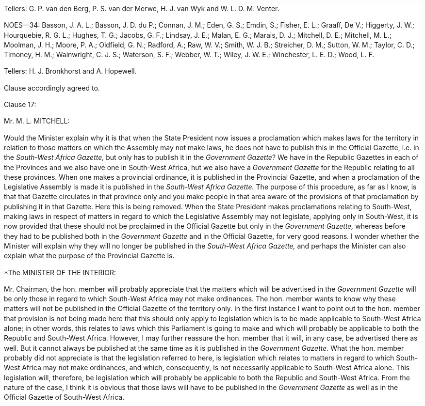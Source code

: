 <p>Tellers: G. P. van den Berg, P. S. van der Merwe, H. J. van Wyk and W. L. D. M. Venter.</p>

<p>NOES&#x2014;34: Basson, J. A. L.; Basson, J. D. du P.; Connan, J. M.; Eden, G. S.; Emdin, S.; Fisher, E. L.; Graaff, De V.; Higgerty, J. W.; Hourquebie, R. G. L.; Hughes, T. G.; Jacobs, G. F.; Lindsay, J. E.; Malan, E. G.; Marais, D. J.; Mitchell, D. E.; Mitchell, M. L.; Moolman, J. H.; Moore, P. A.; Oldfield, G. N.; Radford, A.; Raw, W. V.; Smith, W. J. B.; Streicher, D. M.; Sutton, W. M.; Taylor, C. D.; Timoney, H. M.; Wainwright, C. J. S.; Waterson, S. F.; Webber, W. T.; Wiley, J. W. E.; Winchester, L. E. D.; Wood, L. F.</p>

<p>Tellers: H. J. Bronkhorst and A. Hopewell.</p>

<p>Clause accordingly agreed to.</p>

<p>Clause 17:</p>

</speech>

<speech by="#mitchell">

<from>Mr. <person refersTo="hansard_za">M. L. MITCHELL</person>:</from>

<p>Would the Minister explain why it is that when the State President now issues a proclamation which makes laws for the territory in relation to those matters on which the Assembly may not make laws, he does not have to publish this in the Official Gazette, i.e. in the <i>South-West Africa Gazette,</i> but only has to publish it in the <i>Government Gazette</i>? We have in the Republic Gazettes in each of the Provinces and we also have one in South-West Africa, hut we also have a <i>Government Gazette</i> for the Republic relating to all these provinces. When one makes a provincial ordinance, it is published in the Provincial Gazette, and when a <span class="col_0587-0588" refersTo="page_0313"/>proclamation of the Legislative Assembly is made it is published in the <i>South-West Africa Gazette.</i> The purpose of this procedure, as far as I know, is that that Gazette circulates in that province only and you make people in that area aware of the provisions of that proclamation by publishing it in that Gazette. Here this is being removed. When the State President makes proclamations relating to South-West, making laws in respect of matters in regard to which the Legislative Assembly may not legislate, applying only in South-West, it is now provided that these should not be proclaimed in the Official Gazette but only in the <i>Government Gazette,</i> whereas before they had to be published both in the <i>Government Gazette</i> and in the Official Gazette, for very good reasons. I wonder whether the Minister will explain why they will no longer be published in the <i>South-West Africa Gazette,</i> and perhaps the Minister can also explain what the purpose of the Provincial Gazette is.</p>

</speech>

<speech by="#minister_of_the_interior">

<from>*The <person refersTo="hansard_za">MINISTER OF THE INTERIOR</person>:</from>

<p>Mr. Chairman, the hon. member will probably appreciate that the matters which will be advertised in the <i>Government Gazette</i> will be only those in regard to which South-West Africa may not make ordinances. The hon. member wants to know why these matters will not be published in the Official Gazette of the territory only. In the first instance I want to point out to the hon. member that provision is not being made here that this should only apply to legislation which is to be made applicable to South-West Africa alone; in other words, this relates to laws which this Parliament is going to make and which will probably be applicable to both the Republic and South-West Africa. However, I may further reassure the hon. member that it will, in any case, be advertised there as well. But it cannot always be published at the same time as it is published in the <i>Government Gazette.</i> What the hon. member probably did not appreciate is that the legislation referred to here, is legislation which relates to matters in regard to which South-West Africa may not make ordinances, and which, consequently, is not necessarily applicable to South-West Africa alone. This legislation will, therefore, be legislation which will probably be applicable to both the Republic and South-West Africa. From the nature of the case, I think it is obvious that those laws will have to be published in the <i>Government Gazette</i> as well as in the Official Gazette of South-West Africa.</p>
